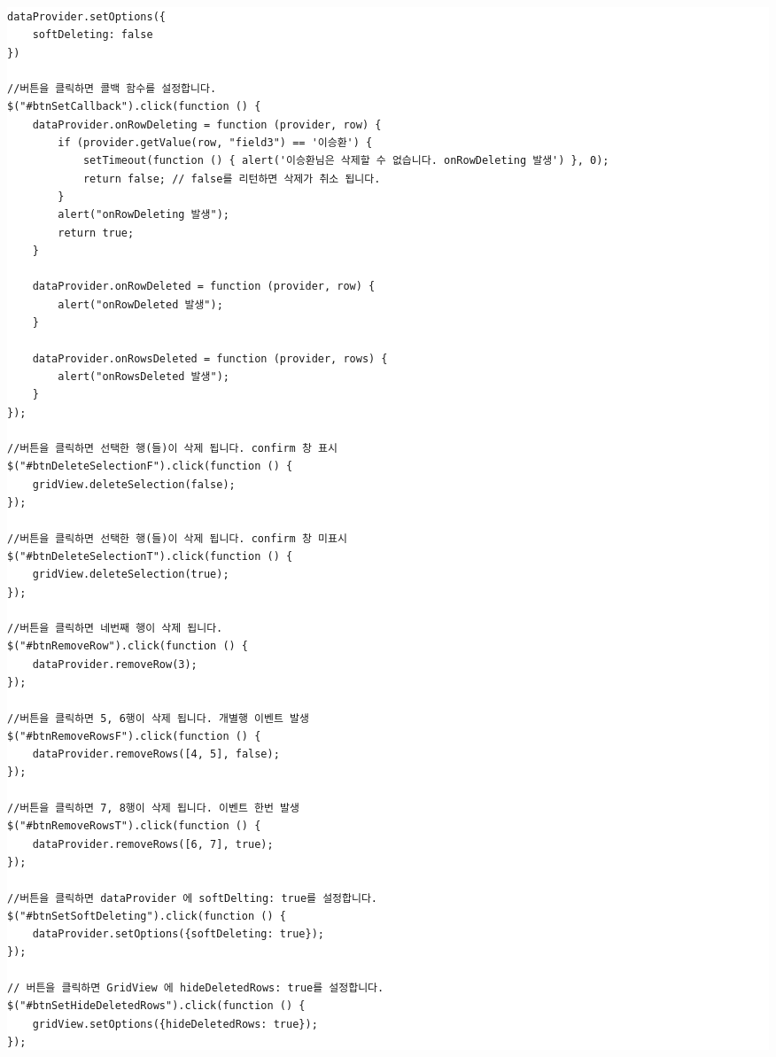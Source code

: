     dataProvider.setOptions({
        softDeleting: false
    })

    //버튼을 클릭하면 콜백 함수를 설정합니다.
    $("#btnSetCallback").click(function () {
        dataProvider.onRowDeleting = function (provider, row) {
            if (provider.getValue(row, "field3") == '이승환') {
                setTimeout(function () { alert('이승환님은 삭제할 수 없습니다. onRowDeleting 발생') }, 0);
                return false; // false를 리턴하면 삭제가 취소 됩니다.
            }
            alert("onRowDeleting 발생");
            return true;
        }

        dataProvider.onRowDeleted = function (provider, row) {
            alert("onRowDeleted 발생");
        }

        dataProvider.onRowsDeleted = function (provider, rows) {
            alert("onRowsDeleted 발생");
        }
    });

    //버튼을 클릭하면 선택한 행(들)이 삭제 됩니다. confirm 창 표시
    $("#btnDeleteSelectionF").click(function () {
        gridView.deleteSelection(false);   
    });

    //버튼을 클릭하면 선택한 행(들)이 삭제 됩니다. confirm 창 미표시
    $("#btnDeleteSelectionT").click(function () {
        gridView.deleteSelection(true);   
    });    

    //버튼을 클릭하면 네번째 행이 삭제 됩니다.
    $("#btnRemoveRow").click(function () {
        dataProvider.removeRow(3);
    });

    //버튼을 클릭하면 5, 6행이 삭제 됩니다. 개별행 이벤트 발생
    $("#btnRemoveRowsF").click(function () {
        dataProvider.removeRows([4, 5], false);
    });

    //버튼을 클릭하면 7, 8행이 삭제 됩니다. 이벤트 한번 발생
    $("#btnRemoveRowsT").click(function () {
        dataProvider.removeRows([6, 7], true);
    });

    //버튼을 클릭하면 dataProvider 에 softDelting: true를 설정합니다.
    $("#btnSetSoftDeleting").click(function () {
        dataProvider.setOptions({softDeleting: true});
    });

    // 버튼을 클릭하면 GridView 에 hideDeletedRows: true를 설정합니다.
    $("#btnSetHideDeletedRows").click(function () {
        gridView.setOptions({hideDeletedRows: true});
    });
